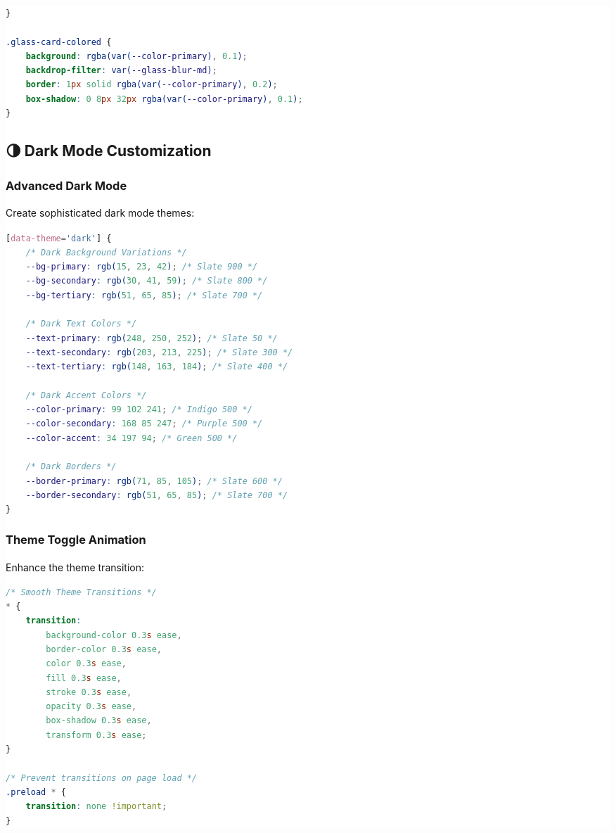 ```css
}

.glass-card-colored {
	background: rgba(var(--color-primary), 0.1);
	backdrop-filter: var(--glass-blur-md);
	border: 1px solid rgba(var(--color-primary), 0.2);
	box-shadow: 0 8px 32px rgba(var(--color-primary), 0.1);
}
```

## 🌗 Dark Mode Customization

### Advanced Dark Mode

Create sophisticated dark mode themes:

```css
[data-theme='dark'] {
	/* Dark Background Variations */
	--bg-primary: rgb(15, 23, 42); /* Slate 900 */
	--bg-secondary: rgb(30, 41, 59); /* Slate 800 */
	--bg-tertiary: rgb(51, 65, 85); /* Slate 700 */

	/* Dark Text Colors */
	--text-primary: rgb(248, 250, 252); /* Slate 50 */
	--text-secondary: rgb(203, 213, 225); /* Slate 300 */
	--text-tertiary: rgb(148, 163, 184); /* Slate 400 */

	/* Dark Accent Colors */
	--color-primary: 99 102 241; /* Indigo 500 */
	--color-secondary: 168 85 247; /* Purple 500 */
	--color-accent: 34 197 94; /* Green 500 */

	/* Dark Borders */
	--border-primary: rgb(71, 85, 105); /* Slate 600 */
	--border-secondary: rgb(51, 65, 85); /* Slate 700 */
}
```

### Theme Toggle Animation

Enhance the theme transition:

```css
/* Smooth Theme Transitions */
* {
	transition:
		background-color 0.3s ease,
		border-color 0.3s ease,
		color 0.3s ease,
		fill 0.3s ease,
		stroke 0.3s ease,
		opacity 0.3s ease,
		box-shadow 0.3s ease,
		transform 0.3s ease;
}

/* Prevent transitions on page load */
.preload * {
	transition: none !important;
}
```
